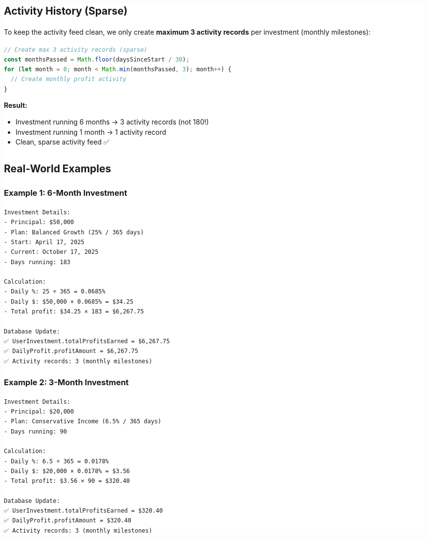 ## Activity History (Sparse)

To keep the activity feed clean, we only create **maximum 3 activity records** per investment (monthly milestones):

```typescript
// Create max 3 activity records (sparse)
const monthsPassed = Math.floor(daysSinceStart / 30);
for (let month = 0; month < Math.min(monthsPassed, 3); month++) {
  // Create monthly profit activity
}
```

**Result:**
- Investment running 6 months → 3 activity records (not 180!)
- Investment running 1 month → 1 activity record
- Clean, sparse activity feed ✅

## Real-World Examples

### Example 1: 6-Month Investment
```
Investment Details:
- Principal: $50,000
- Plan: Balanced Growth (25% / 365 days)
- Start: April 17, 2025
- Current: October 17, 2025
- Days running: 183

Calculation:
- Daily %: 25 ÷ 365 = 0.0685%
- Daily $: $50,000 × 0.0685% = $34.25
- Total profit: $34.25 × 183 = $6,267.75

Database Update:
✅ UserInvestment.totalProfitsEarned = $6,267.75
✅ DailyProfit.profitAmount = $6,267.75
✅ Activity records: 3 (monthly milestones)
```

### Example 2: 3-Month Investment
```
Investment Details:
- Principal: $20,000
- Plan: Conservative Income (6.5% / 365 days)
- Days running: 90

Calculation:
- Daily %: 6.5 ÷ 365 = 0.0178%
- Daily $: $20,000 × 0.0178% = $3.56
- Total profit: $3.56 × 90 = $320.40

Database Update:
✅ UserInvestment.totalProfitsEarned = $320.40
✅ DailyProfit.profitAmount = $320.40
✅ Activity records: 3 (monthly milestones)
```
